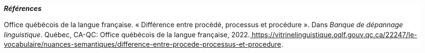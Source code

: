 <td><strong><em>Références</em></strong></td>
<td colspan="2">
<p>Office québécois de la langue française. « Différence entre procédé, processus et procédure ». Dans <em>Banque de dépannage linguistique</em>. Québec, CA-QC: Office québécois de la langue française, 2022.<a href="https://vitrinelinguistique.oqlf.gouv.qc.ca/22247/le-vocabulaire/nuances-semantiques/difference-entre-procede-processus-et-procedure"><span class="underline"> </span></a><a href="https://vitrinelinguistique.oqlf.gouv.qc.ca/22247/le-vocabulaire/nuances-semantiques/difference-entre-procede-processus-et-procedure"><span class="underline">https://vitrinelinguistique.oqlf.gouv.qc.ca/22247/le-vocabulaire/nuances-semantiques/difference-entre-procede-processus-et-procedure</span></a>.</p>
</td>
</tr>
</tbody>
</table>
